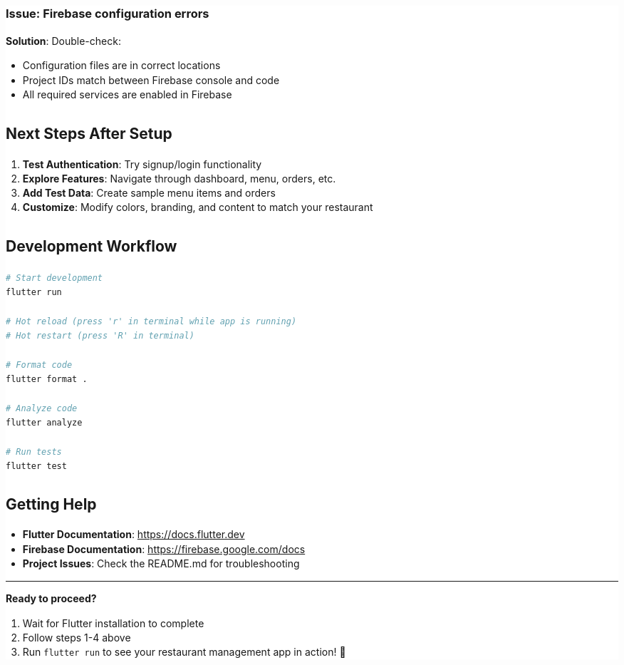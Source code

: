 ### Issue: Firebase configuration errors
**Solution**: Double-check:
- Configuration files are in correct locations
- Project IDs match between Firebase console and code
- All required services are enabled in Firebase

## Next Steps After Setup

1. **Test Authentication**: Try signup/login functionality
2. **Explore Features**: Navigate through dashboard, menu, orders, etc.
3. **Add Test Data**: Create sample menu items and orders
4. **Customize**: Modify colors, branding, and content to match your restaurant

## Development Workflow

```bash
# Start development
flutter run

# Hot reload (press 'r' in terminal while app is running)
# Hot restart (press 'R' in terminal)

# Format code
flutter format .

# Analyze code
flutter analyze

# Run tests
flutter test
```

## Getting Help

- **Flutter Documentation**: https://docs.flutter.dev
- **Firebase Documentation**: https://firebase.google.com/docs
- **Project Issues**: Check the README.md for troubleshooting

---

**Ready to proceed?**
1. Wait for Flutter installation to complete
2. Follow steps 1-4 above
3. Run `flutter run` to see your restaurant management app in action! 🚀